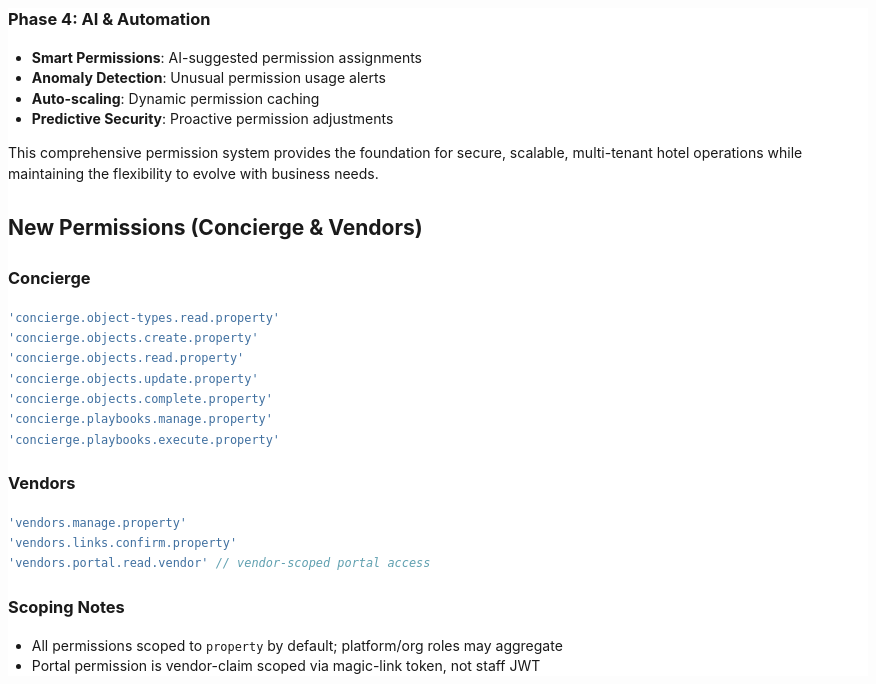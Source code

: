 ### Phase 4: AI & Automation
- **Smart Permissions**: AI-suggested permission assignments
- **Anomaly Detection**: Unusual permission usage alerts
- **Auto-scaling**: Dynamic permission caching
- **Predictive Security**: Proactive permission adjustments

This comprehensive permission system provides the foundation for secure, scalable, multi-tenant hotel operations while maintaining the flexibility to evolve with business needs.

## New Permissions (Concierge & Vendors)

### Concierge
```typescript
'concierge.object-types.read.property'
'concierge.objects.create.property'
'concierge.objects.read.property'
'concierge.objects.update.property'
'concierge.objects.complete.property'
'concierge.playbooks.manage.property'
'concierge.playbooks.execute.property'
```

### Vendors
```typescript
'vendors.manage.property'
'vendors.links.confirm.property'
'vendors.portal.read.vendor' // vendor-scoped portal access
```

### Scoping Notes
- All permissions scoped to `property` by default; platform/org roles may aggregate
- Portal permission is vendor-claim scoped via magic-link token, not staff JWT